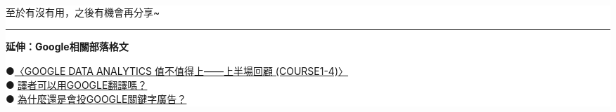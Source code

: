 
至於有沒有用，之後有機會再分享~


----

**延伸：Google相關部落格文**

●[〈GOOGLE DATA ANALYTICS 值不值得上——上半場回顧 (COURSE1-4)〉](https://tzling.com/2022/06/14/About-Google_Data_Analytics01_zh-tw/)<br/>
● [譯者可以用GOOGLE翻譯嗎？](https://tzling.com/2021/12/10/%E8%AD%AF%E8%80%85%E5%8F%AF%E4%BB%A5%E7%94%A8Google%E7%BF%BB%E8%AD%AF%E5%97%8E/)<br/>
● [為什麼還是會投GOOGLE關鍵字廣告？](https://tzling.com/2023/05/26/Google-Search-ads-cn/)



